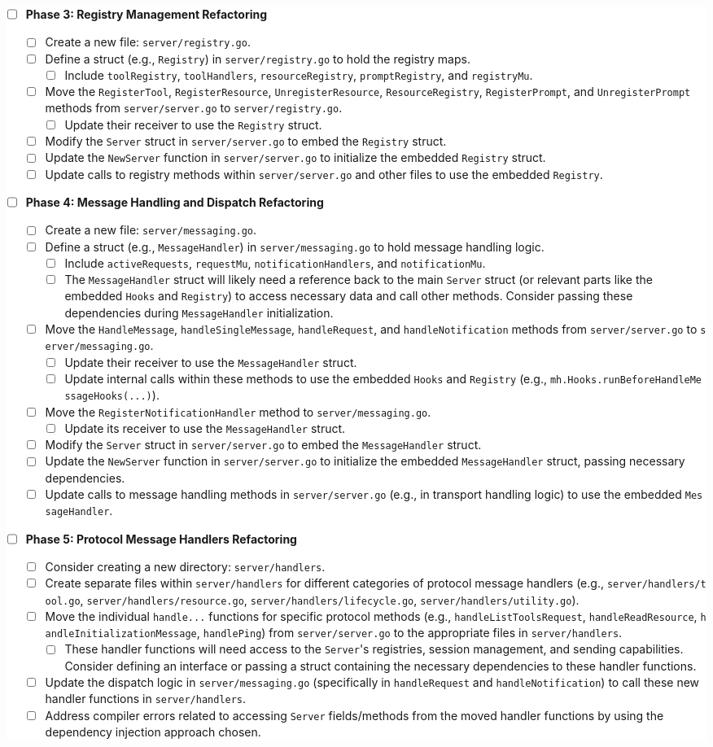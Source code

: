 - [ ] **Phase 3: Registry Management Refactoring**

  - [ ] Create a new file: `server/registry.go`.
  - [ ] Define a struct (e.g., `Registry`) in `server/registry.go` to hold the registry maps.
    - [ ] Include `toolRegistry`, `toolHandlers`, `resourceRegistry`, `promptRegistry`, and `registryMu`.
  - [ ] Move the `RegisterTool`, `RegisterResource`, `UnregisterResource`, `ResourceRegistry`, `RegisterPrompt`, and `UnregisterPrompt` methods from `server/server.go` to `server/registry.go`.
    - [ ] Update their receiver to use the `Registry` struct.
  - [ ] Modify the `Server` struct in `server/server.go` to embed the `Registry` struct.
  - [ ] Update the `NewServer` function in `server/server.go` to initialize the embedded `Registry` struct.
  - [ ] Update calls to registry methods within `server/server.go` and other files to use the embedded `Registry`.

- [ ] **Phase 4: Message Handling and Dispatch Refactoring**

  - [ ] Create a new file: `server/messaging.go`.
  - [ ] Define a struct (e.g., `MessageHandler`) in `server/messaging.go` to hold message handling logic.
    - [ ] Include `activeRequests`, `requestMu`, `notificationHandlers`, and `notificationMu`.
    - [ ] The `MessageHandler` struct will likely need a reference back to the main `Server` struct (or relevant parts like the embedded `Hooks` and `Registry`) to access necessary data and call other methods. Consider passing these dependencies during `MessageHandler` initialization.
  - [ ] Move the `HandleMessage`, `handleSingleMessage`, `handleRequest`, and `handleNotification` methods from `server/server.go` to `server/messaging.go`.
    - [ ] Update their receiver to use the `MessageHandler` struct.
    - [ ] Update internal calls within these methods to use the embedded `Hooks` and `Registry` (e.g., `mh.Hooks.runBeforeHandleMessageHooks(...)`).
  - [ ] Move the `RegisterNotificationHandler` method to `server/messaging.go`.
    - [ ] Update its receiver to use the `MessageHandler` struct.
  - [ ] Modify the `Server` struct in `server/server.go` to embed the `MessageHandler` struct.
  - [ ] Update the `NewServer` function in `server/server.go` to initialize the embedded `MessageHandler` struct, passing necessary dependencies.
  - [ ] Update calls to message handling methods in `server/server.go` (e.g., in transport handling logic) to use the embedded `MessageHandler`.

- [ ] **Phase 5: Protocol Message Handlers Refactoring**

  - [ ] Consider creating a new directory: `server/handlers`.
  - [ ] Create separate files within `server/handlers` for different categories of protocol message handlers (e.g., `server/handlers/tool.go`, `server/handlers/resource.go`, `server/handlers/lifecycle.go`, `server/handlers/utility.go`).
  - [ ] Move the individual `handle...` functions for specific protocol methods (e.g., `handleListToolsRequest`, `handleReadResource`, `handleInitializationMessage`, `handlePing`) from `server/server.go` to the appropriate files in `server/handlers`.
    - [ ] These handler functions will need access to the `Server`'s registries, session management, and sending capabilities. Consider defining an interface or passing a struct containing the necessary dependencies to these handler functions.
  - [ ] Update the dispatch logic in `server/messaging.go` (specifically in `handleRequest` and `handleNotification`) to call these new handler functions in `server/handlers`.
  - [ ] Address compiler errors related to accessing `Server` fields/methods from the moved handler functions by using the dependency injection approach chosen.
